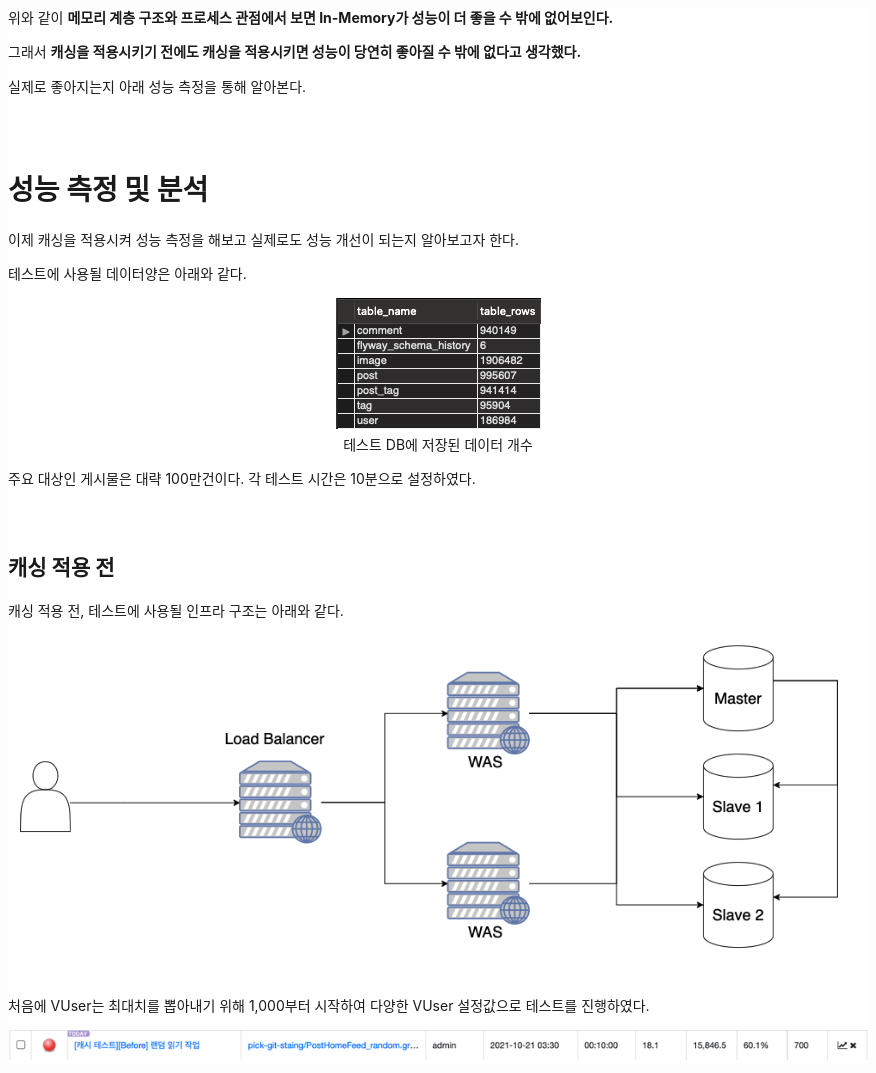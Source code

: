 위와 같이 **메모리 계층 구조와 프로세스 관점에서 보면 In-Memory가 성능이 더 좋을 수 밖에 없어보인다.**

그래서 **캐싱을 적용시키기 전에도 캐싱을 적용시키면 성능이 당연히 좋아질 수 밖에 없다고 생각했다.**

실제로 좋아지는지 아래 성능 측정을 통해 알아본다.

<br>

# 성능 측정 및 분석

이제 캐싱을 적용시켜 성능 측정을 해보고 실제로도 성능 개선이 되는지 알아보고자 한다.

테스트에 사용될 데이터양은 아래와 같다.

<p align="center"><img src="../assets/img/binghe/21-10-21-spring-cache-with-redis-performance/db_data_info.png"><br>테스트 DB에 저장된 데이터 개수</p>

주요 대상인 게시물은 대략 100만건이다. 각 테스트 시간은 10분으로 설정하였다.

<br>

## 캐싱 적용 전

캐싱 적용 전, 테스트에 사용될 인프라 구조는 아래와 같다.

<p align="center"><img src="../assets/img/binghe/21-10-21-spring-cache-with-redis-performance/test_infra_before.png"></p>

처음에 VUser는 최대치를 뽑아내기 위해 1,000부터 시작하여 다양한 VUser 설정값으로 테스트를 진행하였다.

<p align="center"><img src="../assets/img/binghe/21-10-21-spring-cache-with-redis-performance/non-cache-vuser700.png"></p>
